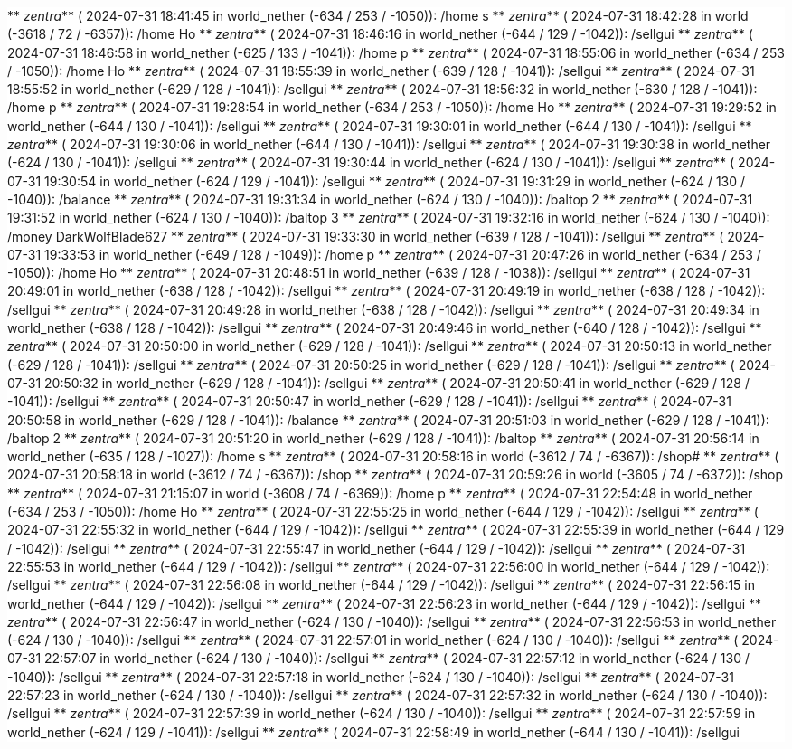 ** _zentra_** ( 2024-07-31  18:41:45 in  world_nether (-634 / 253 / -1050)): /home s
** _zentra_** ( 2024-07-31  18:42:28 in  world (-3618 / 72 / -6357)): /home Ho
** _zentra_** ( 2024-07-31  18:46:16 in  world_nether (-644 / 129 / -1042)): /sellgui
** _zentra_** ( 2024-07-31  18:46:58 in  world_nether (-625 / 133 / -1041)): /home p
** _zentra_** ( 2024-07-31  18:55:06 in  world_nether (-634 / 253 / -1050)): /home Ho
** _zentra_** ( 2024-07-31  18:55:39 in  world_nether (-639 / 128 / -1041)): /sellgui
** _zentra_** ( 2024-07-31  18:55:52 in  world_nether (-629 / 128 / -1041)): /sellgui
** _zentra_** ( 2024-07-31  18:56:32 in  world_nether (-630 / 128 / -1041)): /home p
** _zentra_** ( 2024-07-31  19:28:54 in  world_nether (-634 / 253 / -1050)): /home Ho
** _zentra_** ( 2024-07-31  19:29:52 in  world_nether (-644 / 130 / -1041)): /sellgui
** _zentra_** ( 2024-07-31  19:30:01 in  world_nether (-644 / 130 / -1041)): /sellgui
** _zentra_** ( 2024-07-31  19:30:06 in  world_nether (-644 / 130 / -1041)): /sellgui
** _zentra_** ( 2024-07-31  19:30:38 in  world_nether (-624 / 130 / -1041)): /sellgui
** _zentra_** ( 2024-07-31  19:30:44 in  world_nether (-624 / 130 / -1041)): /sellgui
** _zentra_** ( 2024-07-31  19:30:54 in  world_nether (-624 / 129 / -1041)): /sellgui
** _zentra_** ( 2024-07-31  19:31:29 in  world_nether (-624 / 130 / -1040)): /balance
** _zentra_** ( 2024-07-31  19:31:34 in  world_nether (-624 / 130 / -1040)): /baltop 2
** _zentra_** ( 2024-07-31  19:31:52 in  world_nether (-624 / 130 / -1040)): /baltop 3
** _zentra_** ( 2024-07-31  19:32:16 in  world_nether (-624 / 130 / -1040)): /money DarkWolfBlade627
** _zentra_** ( 2024-07-31  19:33:30 in  world_nether (-639 / 128 / -1041)): /sellgui
** _zentra_** ( 2024-07-31  19:33:53 in  world_nether (-649 / 128 / -1049)): /home p
** _zentra_** ( 2024-07-31  20:47:26 in  world_nether (-634 / 253 / -1050)): /home Ho
** _zentra_** ( 2024-07-31  20:48:51 in  world_nether (-639 / 128 / -1038)): /sellgui
** _zentra_** ( 2024-07-31  20:49:01 in  world_nether (-638 / 128 / -1042)): /sellgui
** _zentra_** ( 2024-07-31  20:49:19 in  world_nether (-638 / 128 / -1042)): /sellgui
** _zentra_** ( 2024-07-31  20:49:28 in  world_nether (-638 / 128 / -1042)): /sellgui
** _zentra_** ( 2024-07-31  20:49:34 in  world_nether (-638 / 128 / -1042)): /sellgui
** _zentra_** ( 2024-07-31  20:49:46 in  world_nether (-640 / 128 / -1042)): /sellgui
** _zentra_** ( 2024-07-31  20:50:00 in  world_nether (-629 / 128 / -1041)): /sellgui
** _zentra_** ( 2024-07-31  20:50:13 in  world_nether (-629 / 128 / -1041)): /sellgui
** _zentra_** ( 2024-07-31  20:50:25 in  world_nether (-629 / 128 / -1041)): /sellgui
** _zentra_** ( 2024-07-31  20:50:32 in  world_nether (-629 / 128 / -1041)): /sellgui
** _zentra_** ( 2024-07-31  20:50:41 in  world_nether (-629 / 128 / -1041)): /sellgui
** _zentra_** ( 2024-07-31  20:50:47 in  world_nether (-629 / 128 / -1041)): /sellgui
** _zentra_** ( 2024-07-31  20:50:58 in  world_nether (-629 / 128 / -1041)): /balance
** _zentra_** ( 2024-07-31  20:51:03 in  world_nether (-629 / 128 / -1041)): /baltop 2
** _zentra_** ( 2024-07-31  20:51:20 in  world_nether (-629 / 128 / -1041)): /baltop
** _zentra_** ( 2024-07-31  20:56:14 in  world_nether (-635 / 128 / -1027)): /home s
** _zentra_** ( 2024-07-31  20:58:16 in  world (-3612 / 74 / -6367)): /shop#
** _zentra_** ( 2024-07-31  20:58:18 in  world (-3612 / 74 / -6367)): /shop
** _zentra_** ( 2024-07-31  20:59:26 in  world (-3605 / 74 / -6372)): /shop
** _zentra_** ( 2024-07-31  21:15:07 in  world (-3608 / 74 / -6369)): /home p
** _zentra_** ( 2024-07-31  22:54:48 in  world_nether (-634 / 253 / -1050)): /home Ho
** _zentra_** ( 2024-07-31  22:55:25 in  world_nether (-644 / 129 / -1042)): /sellgui
** _zentra_** ( 2024-07-31  22:55:32 in  world_nether (-644 / 129 / -1042)): /sellgui
** _zentra_** ( 2024-07-31  22:55:39 in  world_nether (-644 / 129 / -1042)): /sellgui
** _zentra_** ( 2024-07-31  22:55:47 in  world_nether (-644 / 129 / -1042)): /sellgui
** _zentra_** ( 2024-07-31  22:55:53 in  world_nether (-644 / 129 / -1042)): /sellgui
** _zentra_** ( 2024-07-31  22:56:00 in  world_nether (-644 / 129 / -1042)): /sellgui
** _zentra_** ( 2024-07-31  22:56:08 in  world_nether (-644 / 129 / -1042)): /sellgui
** _zentra_** ( 2024-07-31  22:56:15 in  world_nether (-644 / 129 / -1042)): /sellgui
** _zentra_** ( 2024-07-31  22:56:23 in  world_nether (-644 / 129 / -1042)): /sellgui
** _zentra_** ( 2024-07-31  22:56:47 in  world_nether (-624 / 130 / -1040)): /sellgui
** _zentra_** ( 2024-07-31  22:56:53 in  world_nether (-624 / 130 / -1040)): /sellgui
** _zentra_** ( 2024-07-31  22:57:01 in  world_nether (-624 / 130 / -1040)): /sellgui
** _zentra_** ( 2024-07-31  22:57:07 in  world_nether (-624 / 130 / -1040)): /sellgui
** _zentra_** ( 2024-07-31  22:57:12 in  world_nether (-624 / 130 / -1040)): /sellgui
** _zentra_** ( 2024-07-31  22:57:18 in  world_nether (-624 / 130 / -1040)): /sellgui
** _zentra_** ( 2024-07-31  22:57:23 in  world_nether (-624 / 130 / -1040)): /sellgui
** _zentra_** ( 2024-07-31  22:57:32 in  world_nether (-624 / 130 / -1040)): /sellgui
** _zentra_** ( 2024-07-31  22:57:39 in  world_nether (-624 / 130 / -1040)): /sellgui
** _zentra_** ( 2024-07-31  22:57:59 in  world_nether (-624 / 129 / -1041)): /sellgui
** _zentra_** ( 2024-07-31  22:58:49 in  world_nether (-644 / 130 / -1041)): /sellgui